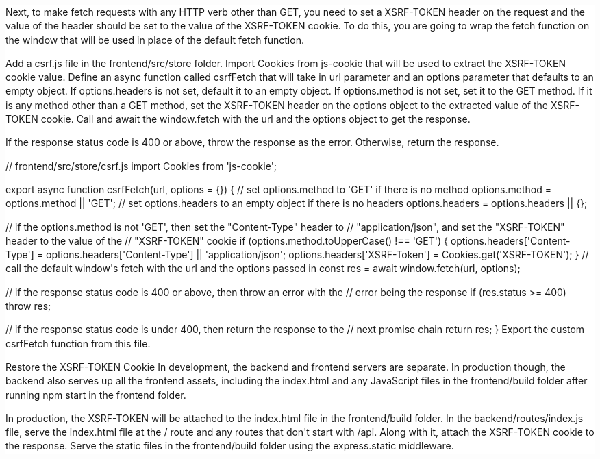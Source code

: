Next, to make fetch requests with any HTTP verb other than GET, you need to set a XSRF-TOKEN header on the request and the value of the header should be set to the value of the XSRF-TOKEN cookie. To do this, you are going to wrap the fetch function on the window that will be used in place of the default fetch function.

Add a csrf.js file in the frontend/src/store folder. Import Cookies from js-cookie that will be used to extract the XSRF-TOKEN cookie value. Define an async function called csrfFetch that will take in url parameter and an options parameter that defaults to an empty object. If options.headers is not set, default it to an empty object. If options.method is not set, set it to the GET method. If it is any method other than a GET method, set the XSRF-TOKEN header on the options object to the extracted value of the XSRF-TOKEN cookie. Call and await the window.fetch with the url and the options object to get the response.

If the response status code is 400 or above, throw the response as the error. Otherwise, return the response.

// frontend/src/store/csrf.js
import Cookies from 'js-cookie';

export async function csrfFetch(url, options = {}) {
  // set options.method to 'GET' if there is no method
  options.method = options.method || 'GET';
  // set options.headers to an empty object if there is no headers
  options.headers = options.headers || {};

  // if the options.method is not 'GET', then set the "Content-Type" header to
    // "application/json", and set the "XSRF-TOKEN" header to the value of the
    // "XSRF-TOKEN" cookie
  if (options.method.toUpperCase() !== 'GET') {
    options.headers['Content-Type'] =
      options.headers['Content-Type'] || 'application/json';
    options.headers['XSRF-Token'] = Cookies.get('XSRF-TOKEN');
  }
  // call the default window's fetch with the url and the options passed in
  const res = await window.fetch(url, options);

  // if the response status code is 400 or above, then throw an error with the
    // error being the response
  if (res.status >= 400) throw res;

  // if the response status code is under 400, then return the response to the
    // next promise chain
  return res;
}
Export the custom csrfFetch function from this file.

Restore the XSRF-TOKEN Cookie
In development, the backend and frontend servers are separate. In production though, the backend also serves up all the frontend assets, including the index.html and any JavaScript files in the frontend/build folder after running npm start in the frontend folder.

In production, the XSRF-TOKEN will be attached to the index.html file in the frontend/build folder. In the backend/routes/index.js file, serve the index.html file at the / route and any routes that don't start with /api. Along with it, attach the XSRF-TOKEN cookie to the response. Serve the static files in the frontend/build folder using the express.static middleware.
